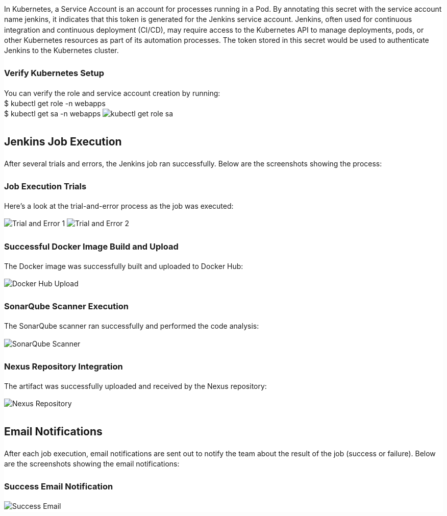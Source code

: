 In Kubernetes, a Service Account is an account for processes running in a Pod. By annotating this secret with the service account name jenkins, it indicates that this token is generated for the Jenkins service account. Jenkins, often used for continuous integration and continuous deployment (CI/CD), may require access to the Kubernetes API to manage deployments, pods, or other Kubernetes resources as part of its automation processes. The token stored in this secret would be used to authenticate Jenkins to the Kubernetes cluster.

### Verify Kubernetes Setup
You can verify the role and service account creation by running:<br>
$ kubectl get role -n webapps <br>
$ kubectl get sa -n webapps
![kubectl get role sa](https://github.com/user-attachments/assets/1e833fe6-c145-450a-b8df-09b882c5cbee)

## Jenkins Job Execution

After several trials and errors, the Jenkins job ran successfully. Below are the screenshots showing the process:

### Job Execution Trials
Here’s a look at the trial-and-error process as the job was executed:

![Trial and Error 1](https://github.com/user-attachments/assets/e439bd74-062f-4877-b425-68d4b26e4b31)
![Trial and Error 2](https://github.com/user-attachments/assets/a11efce5-dee7-4714-bc52-7160a4bc82f0)

### Successful Docker Image Build and Upload
The Docker image was successfully built and uploaded to Docker Hub:

![Docker Hub Upload](https://github.com/user-attachments/assets/fad08469-1d21-4897-9fb9-a1631acbbd63)

### SonarQube Scanner Execution
The SonarQube scanner ran successfully and performed the code analysis:

![SonarQube Scanner](https://github.com/user-attachments/assets/8f44a18d-c811-428c-a0c6-53eaa3f30d1f)

### Nexus Repository Integration
The artifact was successfully uploaded and received by the Nexus repository:

![Nexus Repository](https://github.com/user-attachments/assets/51dd43cd-3337-4281-835e-c243db167a42)

## Email Notifications

After each job execution, email notifications are sent out to notify the team about the result of the job (success or failure). Below are the screenshots showing the email notifications:

### Success Email Notification
![Success Email](https://github.com/user-attachments/assets/6b43a07d-9fb6-48e4-a832-485ea56b2531)
